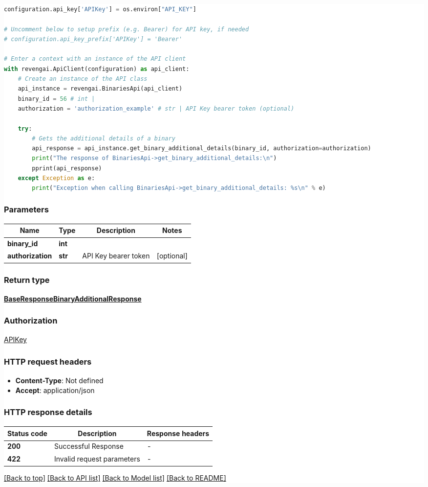 ```python
configuration.api_key['APIKey'] = os.environ["API_KEY"]

# Uncomment below to setup prefix (e.g. Bearer) for API key, if needed
# configuration.api_key_prefix['APIKey'] = 'Bearer'

# Enter a context with an instance of the API client
with revengai.ApiClient(configuration) as api_client:
    # Create an instance of the API class
    api_instance = revengai.BinariesApi(api_client)
    binary_id = 56 # int | 
    authorization = 'authorization_example' # str | API Key bearer token (optional)

    try:
        # Gets the additional details of a binary
        api_response = api_instance.get_binary_additional_details(binary_id, authorization=authorization)
        print("The response of BinariesApi->get_binary_additional_details:\n")
        pprint(api_response)
    except Exception as e:
        print("Exception when calling BinariesApi->get_binary_additional_details: %s\n" % e)
```



### Parameters


Name | Type | Description  | Notes
------------- | ------------- | ------------- | -------------
 **binary_id** | **int**|  | 
 **authorization** | **str**| API Key bearer token | [optional] 

### Return type

[**BaseResponseBinaryAdditionalResponse**](BaseResponseBinaryAdditionalResponse.md)

### Authorization

[APIKey](../README.md#APIKey)

### HTTP request headers

 - **Content-Type**: Not defined
 - **Accept**: application/json

### HTTP response details

| Status code | Description | Response headers |
|-------------|-------------|------------------|
**200** | Successful Response |  -  |
**422** | Invalid request parameters |  -  |

[[Back to top]](#) [[Back to API list]](../README.md#documentation-for-api-endpoints) [[Back to Model list]](../README.md#documentation-for-models) [[Back to README]](../README.md)
